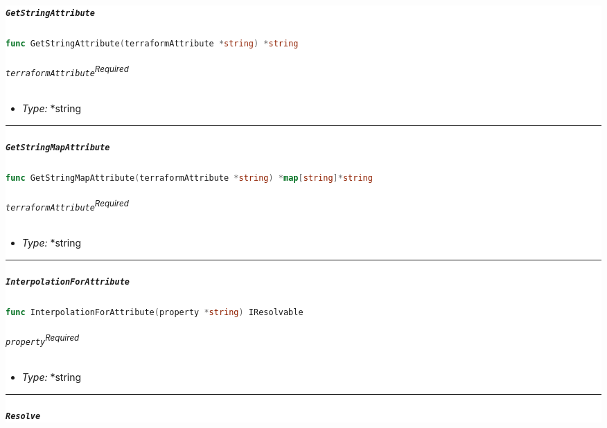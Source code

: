 ##### `GetStringAttribute` <a name="GetStringAttribute" id="@cdktf/provider-azurerm.resourceGroupPolicyAssignment.ResourceGroupPolicyAssignmentIdentityOutputReference.getStringAttribute"></a>

```go
func GetStringAttribute(terraformAttribute *string) *string
```

###### `terraformAttribute`<sup>Required</sup> <a name="terraformAttribute" id="@cdktf/provider-azurerm.resourceGroupPolicyAssignment.ResourceGroupPolicyAssignmentIdentityOutputReference.getStringAttribute.parameter.terraformAttribute"></a>

- *Type:* *string

---

##### `GetStringMapAttribute` <a name="GetStringMapAttribute" id="@cdktf/provider-azurerm.resourceGroupPolicyAssignment.ResourceGroupPolicyAssignmentIdentityOutputReference.getStringMapAttribute"></a>

```go
func GetStringMapAttribute(terraformAttribute *string) *map[string]*string
```

###### `terraformAttribute`<sup>Required</sup> <a name="terraformAttribute" id="@cdktf/provider-azurerm.resourceGroupPolicyAssignment.ResourceGroupPolicyAssignmentIdentityOutputReference.getStringMapAttribute.parameter.terraformAttribute"></a>

- *Type:* *string

---

##### `InterpolationForAttribute` <a name="InterpolationForAttribute" id="@cdktf/provider-azurerm.resourceGroupPolicyAssignment.ResourceGroupPolicyAssignmentIdentityOutputReference.interpolationForAttribute"></a>

```go
func InterpolationForAttribute(property *string) IResolvable
```

###### `property`<sup>Required</sup> <a name="property" id="@cdktf/provider-azurerm.resourceGroupPolicyAssignment.ResourceGroupPolicyAssignmentIdentityOutputReference.interpolationForAttribute.parameter.property"></a>

- *Type:* *string

---

##### `Resolve` <a name="Resolve" id="@cdktf/provider-azurerm.resourceGroupPolicyAssignment.ResourceGroupPolicyAssignmentIdentityOutputReference.resolve"></a>
